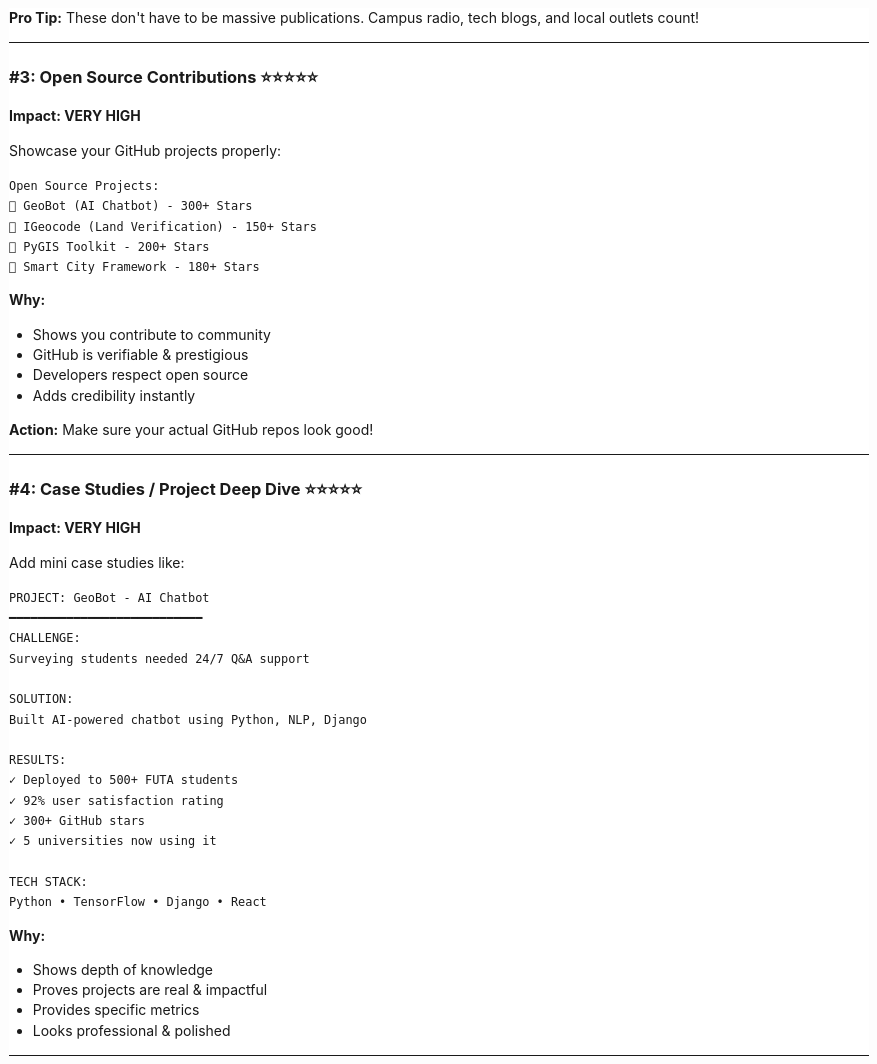 **Pro Tip:** These don't have to be massive publications. Campus radio, tech blogs, and local outlets count!

---

### **#3: Open Source Contributions** ⭐⭐⭐⭐⭐
**Impact: VERY HIGH**

Showcase your GitHub projects properly:

```
Open Source Projects:
🔹 GeoBot (AI Chatbot) - 300+ Stars
🔹 IGeocode (Land Verification) - 150+ Stars
🔹 PyGIS Toolkit - 200+ Stars
🔹 Smart City Framework - 180+ Stars
```

**Why:**
- Shows you contribute to community
- GitHub is verifiable & prestigious
- Developers respect open source
- Adds credibility instantly

**Action:** Make sure your actual GitHub repos look good!

---

### **#4: Case Studies / Project Deep Dive** ⭐⭐⭐⭐⭐
**Impact: VERY HIGH**

Add mini case studies like:

```
PROJECT: GeoBot - AI Chatbot
━━━━━━━━━━━━━━━━━━━━━━━━━━━
CHALLENGE: 
Surveying students needed 24/7 Q&A support

SOLUTION:
Built AI-powered chatbot using Python, NLP, Django

RESULTS:
✓ Deployed to 500+ FUTA students
✓ 92% user satisfaction rating
✓ 300+ GitHub stars
✓ 5 universities now using it

TECH STACK:
Python • TensorFlow • Django • React
```

**Why:**
- Shows depth of knowledge
- Proves projects are real & impactful
- Provides specific metrics
- Looks professional & polished

---